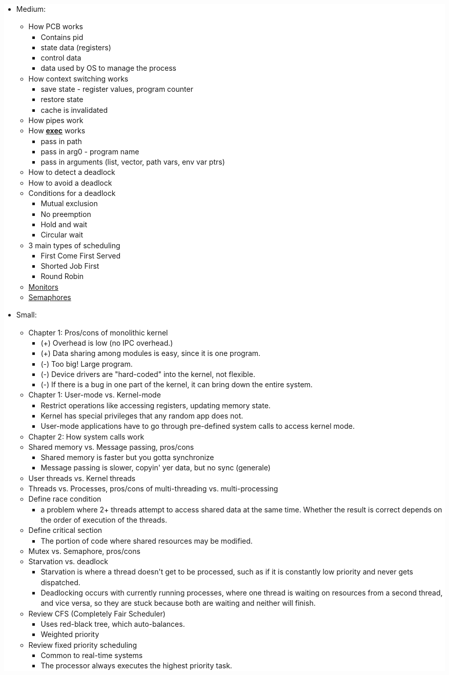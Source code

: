 * Medium:
	* How PCB works
		* Contains pid
		* state data (registers)
		* control data
		* data used by OS to manage the process
	* How context switching works
		* save state - register values, program counter
		* restore state
		* cache is invalidated
	* How pipes work
	* How [**exec**](https://en.wikipedia.org/wiki/Exec_(system_call)) works
		* pass in path
		* pass in arg0 - program name
		* pass in arguments (list, vector, path vars, env var ptrs)
	* How to detect a deadlock
	* How to avoid a deadlock
	* Conditions for a deadlock
		* Mutual exclusion
		* No preemption
		* Hold and wait
		* Circular wait
	* 3 main types of scheduling
		* First Come First Served
		* Shorted Job First
		* Round Robin
	* [Monitors](https://en.wikipedia.org/wiki/Monitor_(synchronization))
	* [Semaphores](https://en.wikipedia.org/wiki/Semaphore_(programming))

* Small:
	* Chapter 1: Pros/cons of monolithic kernel
		* (+) Overhead is low (no IPC overhead.)
		* (+) Data sharing among modules is easy, since it is one program.
		* (-) Too big! Large program.
		* (-) Device drivers are "hard-coded" into the kernel, not flexible.
		* (-) If there is a bug in one part of the kernel, it can bring down the entire system.
	* Chapter 1: User-mode vs. Kernel-mode
		* Restrict operations like accessing registers, updating memory state.
		* Kernel has special privileges that any random app does not.
		* User-mode applications have to go through pre-defined system calls to access kernel mode.
	* Chapter 2: How system calls work
	* Shared memory vs. Message passing, pros/cons
		* Shared memory is faster but you gotta synchronize
		* Message passing is slower, copyin' yer data, but no sync (generale)
	* User threads vs. Kernel threads
	* Threads vs. Processes, pros/cons of multi-threading vs. multi-processing
	* Define race condition
		* a problem where 2+ threads attempt to access shared data at the same time.
		Whether the result is correct depends on the order of execution of the threads.
	* Define critical section
		* The portion of code where shared resources may be modified.
	* Mutex vs. Semaphore, pros/cons
	* Starvation vs. deadlock
		* Starvation is where a thread doesn't get to be processed,
		such as if it is constantly low priority and never gets dispatched.
		* Deadlocking occurs with currently running processes, where one thread
		is waiting on resources from a second thread, and vice versa, so
		they are stuck because both are waiting and neither will finish.
	* Review CFS (Completely Fair Scheduler)
		* Uses red-black tree, which auto-balances.
		* Weighted priority
	* Review fixed priority scheduling
		* Common to real-time systems
		* The processor always executes the highest priority task.